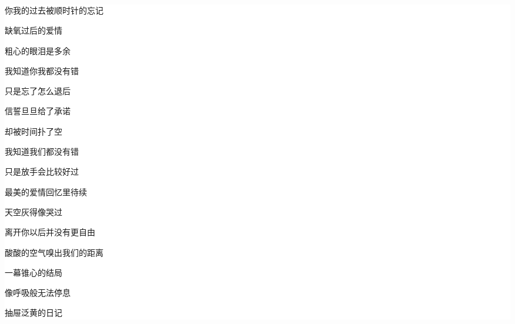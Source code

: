 



你我的过去被顺时针的忘记





缺氧过后的爱情





粗心的眼泪是多余





我知道你我都没有错


只是忘了怎么退后


信誓旦旦给了承诺


却被时间扑了空





我知道我们都没有错


只是放手会比较好过





最美的爱情回忆里待续





天空灰得像哭过





离开你以后并没有更自由





酸酸的空气嗅出我们的距离





一幕锥心的结局


像呼吸般无法停息





抽屉泛黄的日记
